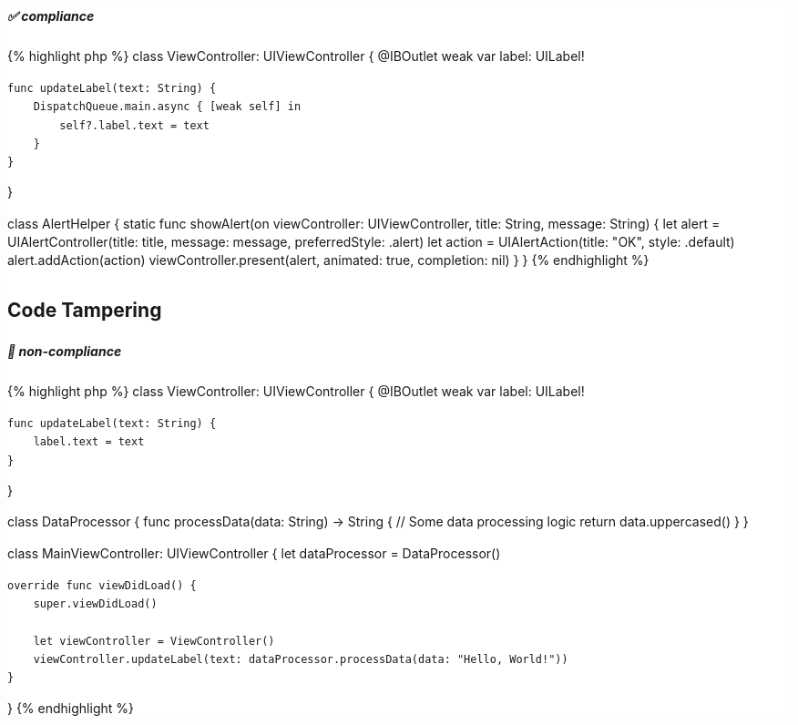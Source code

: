 





##### ✅ compliance 


{% highlight php %}
class ViewController: UIViewController {
    @IBOutlet weak var label: UILabel!
    
    func updateLabel(text: String) {
        DispatchQueue.main.async { [weak self] in
            self?.label.text = text
        }
    }
}

class AlertHelper {
    static func showAlert(on viewController: UIViewController, title: String, message: String) {
        let alert = UIAlertController(title: title, message: message, preferredStyle: .alert)
        let action = UIAlertAction(title: "OK", style: .default)
        alert.addAction(action)
        viewController.present(alert, animated: true, completion: nil)
    }
}
{% endhighlight %}






##  Code Tampering


##### 🐞 non-compliance


{% highlight php %}
class ViewController: UIViewController {
    @IBOutlet weak var label: UILabel!
    
    func updateLabel(text: String) {
        label.text = text
    }
}

class DataProcessor {
    func processData(data: String) -> String {
        // Some data processing logic
        return data.uppercased()
    }
}

class MainViewController: UIViewController {
    let dataProcessor = DataProcessor()
    
    override func viewDidLoad() {
        super.viewDidLoad()
        
        let viewController = ViewController()
        viewController.updateLabel(text: dataProcessor.processData(data: "Hello, World!"))
    }
}
{% endhighlight %}
